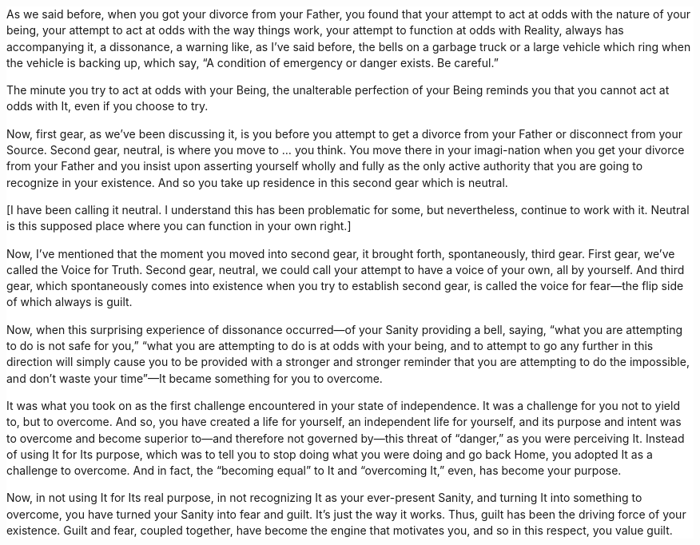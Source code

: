As we said before, when you got your divorce from your Father, you found
that your attempt to act at odds with the nature of your being, your
attempt to act at odds with the way things work, your attempt to
function at odds with Reality, always has accompanying it, a dissonance,
a warning like, as I&rsquo;ve said before, the bells on a garbage truck
or a large vehicle which ring when the vehicle is backing up, which say,
&ldquo;A condition of emergency or danger exists. Be careful.&rdquo;

The minute you try to act at odds with your Being, the unalterable
perfection of your Being reminds you that you cannot act at odds with
It, even if you choose to try.

Now, first gear, as we&rsquo;ve been discussing it, is you before you
attempt to get a divorce from your Father or disconnect from your
Source. Second gear, neutral, is where you move to &hellip; you think.
You move there in your imagi-nation when you get your divorce from your
Father and you insist upon asserting yourself wholly and fully as the
only active authority that you are going to recognize in your existence.
And so you take up residence in this second gear which is neutral.

[I have been calling it neutral. I understand this has been problematic
for some, but nevertheless, continue to work with it. Neutral is this
supposed place where you can function in your own right.]

Now, I&rsquo;ve mentioned that the moment you moved into second gear, it
brought forth, spontaneously, third gear. First gear, we&rsquo;ve called
the Voice for Truth. Second gear, neutral, we could call your attempt to
have a voice of your own, all by yourself. And third gear, which
spontaneously comes into existence when you try to establish second
gear, is called the voice for fear&mdash;the flip side of which always
is guilt.

Now, when this surprising experience of dissonance occurred&mdash;of
your Sanity providing a bell, saying, &ldquo;what you are attempting to
do is not safe for you,&rdquo; &ldquo;what you are attempting to do is
at odds with your being, and to attempt to go any further in this
direction will simply cause you to be provided with a stronger and
stronger reminder that you are attempting to do the impossible, and
don&rsquo;t waste your time&rdquo;&mdash;It became something for you to
overcome.

It was what you took on as the first challenge encountered in your state
of independence. It was a challenge for you not to yield to, but to
overcome. And so, you have created a life for yourself, an independent life
for yourself, and its purpose and intent was to overcome and become
superior to&mdash;and therefore not governed by&mdash;this threat of
&ldquo;danger,&rdquo; as you were perceiving It. Instead of using It for
Its purpose, which was to tell you to stop doing what you were doing and
go back Home, you adopted It as a challenge to overcome. And in fact,
the &ldquo;becoming equal&rdquo; to It and &ldquo;overcoming It,&rdquo;
even, has become your purpose.

Now, in not using It for Its real purpose, in not recognizing It as your
ever-present Sanity, and turning It into something to overcome, you have
turned your Sanity into fear and guilt. It&rsquo;s just the way it
works. Thus, guilt has been the driving force of your existence. Guilt
and fear, coupled together, have become the engine that motivates you,
and so in this respect, you value guilt.
